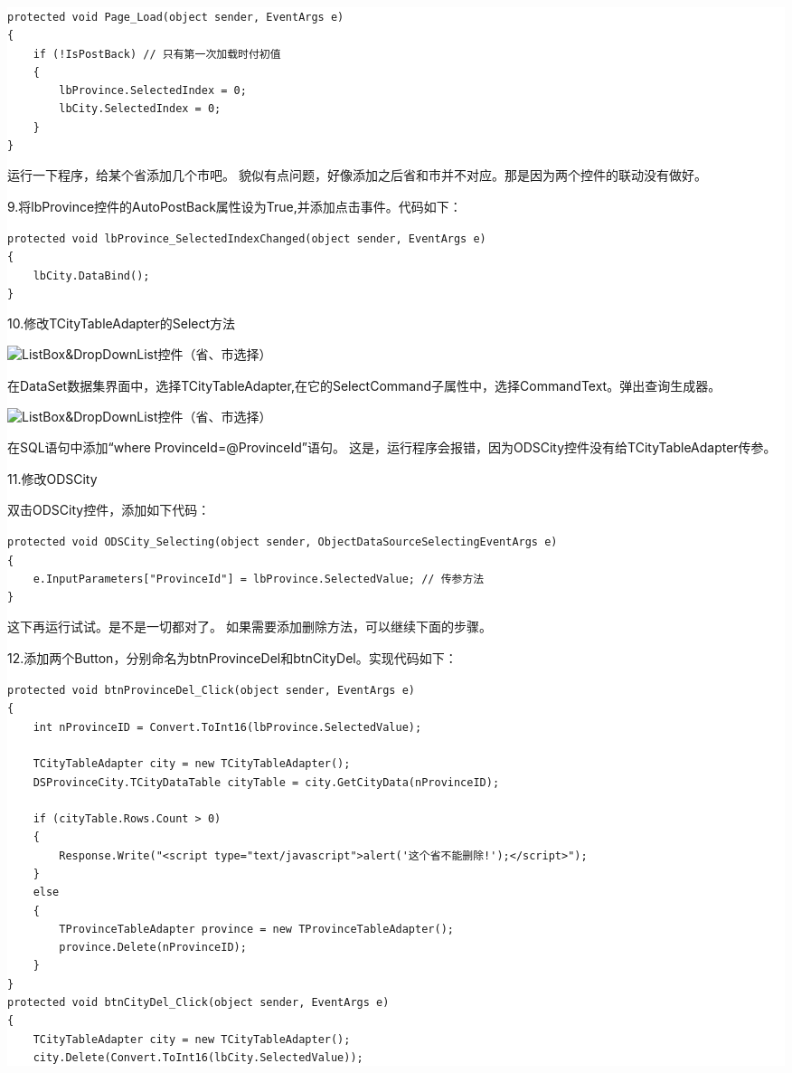     protected void Page_Load(object sender, EventArgs e)
    {
        if (!IsPostBack) // 只有第一次加载时付初值
        {
            lbProvince.SelectedIndex = 0;
            lbCity.SelectedIndex = 0;
        }
    }

运行一下程序，给某个省添加几个市吧。
貌似有点问题，好像添加之后省和市并不对应。那是因为两个控件的联动没有做好。

9.将lbProvince控件的AutoPostBack属性设为True,并添加点击事件。代码如下：
  
    protected void lbProvince_SelectedIndexChanged(object sender, EventArgs e)
    {
        lbCity.DataBind();
    }

10.修改TCityTableAdapter的Select方法

![ListBox&DropDownList控件（省、市选择）](http://upload-images.jianshu.io/upload_images/145902-2e150dd4f5687713?imageMogr2/auto-orient/strip%7CimageView2/2/w/1240)

在DataSet数据集界面中，选择TCityTableAdapter,在它的SelectCommand子属性中，选择CommandText。弹出查询生成器。

![ListBox&DropDownList控件（省、市选择）](http://upload-images.jianshu.io/upload_images/145902-9b4652f912fbefb6?imageMogr2/auto-orient/strip%7CimageView2/2/w/1240)

在SQL语句中添加“where ProvinceId=@ProvinceId”语句。
这是，运行程序会报错，因为ODSCity控件没有给TCityTableAdapter传参。

11.修改ODSCity

双击ODSCity控件，添加如下代码：

    protected void ODSCity_Selecting(object sender, ObjectDataSourceSelectingEventArgs e)
    {
        e.InputParameters["ProvinceId"] = lbProvince.SelectedValue; // 传参方法
    }

这下再运行试试。是不是一切都对了。
如果需要添加删除方法，可以继续下面的步骤。

12.添加两个Button，分别命名为btnProvinceDel和btnCityDel。实现代码如下：

    protected void btnProvinceDel_Click(object sender, EventArgs e)
    {
        int nProvinceID = Convert.ToInt16(lbProvince.SelectedValue);

        TCityTableAdapter city = new TCityTableAdapter();
        DSProvinceCity.TCityDataTable cityTable = city.GetCityData(nProvinceID);

        if (cityTable.Rows.Count > 0)
        {
            Response.Write("<script type="text/javascript">alert('这个省不能删除!');</script>");
        }
        else
        {
            TProvinceTableAdapter province = new TProvinceTableAdapter();
            province.Delete(nProvinceID);
        }
    }
    protected void btnCityDel_Click(object sender, EventArgs e)
    {
        TCityTableAdapter city = new TCityTableAdapter();
        city.Delete(Convert.ToInt16(lbCity.SelectedValue));
